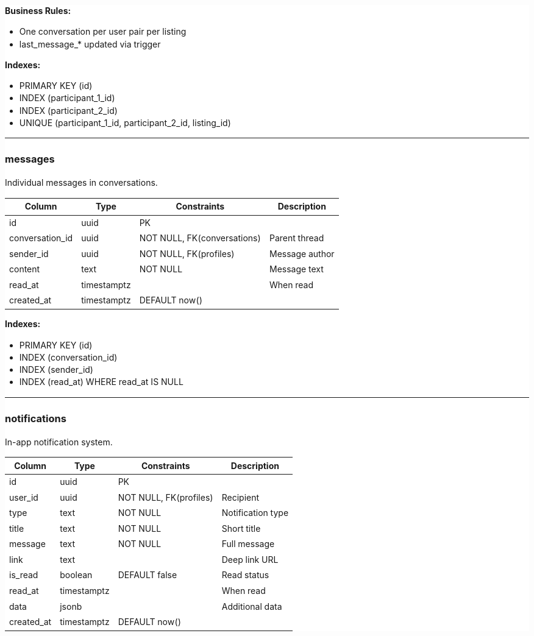 **Business Rules:**
- One conversation per user pair per listing
- last_message_* updated via trigger

**Indexes:**
- PRIMARY KEY (id)
- INDEX (participant_1_id)
- INDEX (participant_2_id)
- UNIQUE (participant_1_id, participant_2_id, listing_id)

---

### messages
Individual messages in conversations.

| Column | Type | Constraints | Description |
|--------|------|-------------|-------------|
| id | uuid | PK | |
| conversation_id | uuid | NOT NULL, FK(conversations) | Parent thread |
| sender_id | uuid | NOT NULL, FK(profiles) | Message author |
| content | text | NOT NULL | Message text |
| read_at | timestamptz | | When read |
| created_at | timestamptz | DEFAULT now() | |

**Indexes:**
- PRIMARY KEY (id)
- INDEX (conversation_id)
- INDEX (sender_id)
- INDEX (read_at) WHERE read_at IS NULL

---

### notifications
In-app notification system.

| Column | Type | Constraints | Description |
|--------|------|-------------|-------------|
| id | uuid | PK | |
| user_id | uuid | NOT NULL, FK(profiles) | Recipient |
| type | text | NOT NULL | Notification type |
| title | text | NOT NULL | Short title |
| message | text | NOT NULL | Full message |
| link | text | | Deep link URL |
| is_read | boolean | DEFAULT false | Read status |
| read_at | timestamptz | | When read |
| data | jsonb | | Additional data |
| created_at | timestamptz | DEFAULT now() | |
